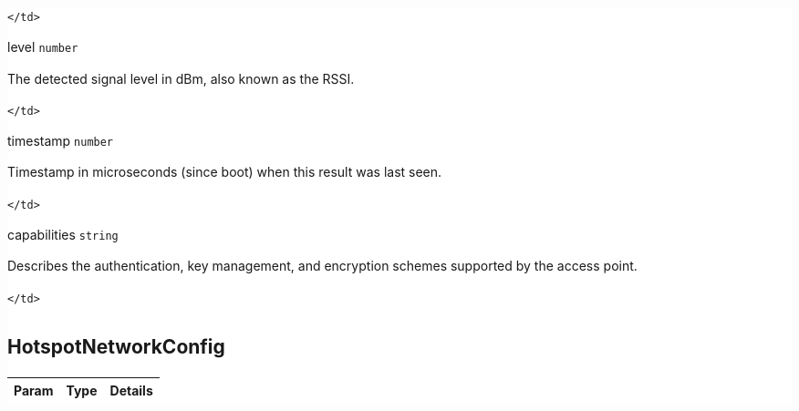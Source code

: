       
    </td>
  </tr>
  
  <tr>
    <td>
      level
    </td>
    <td>
      <code>number</code>
    </td>
    <td>
      <p>The detected signal level in dBm, also known as the RSSI.</p>

      
    </td>
  </tr>
  
  <tr>
    <td>
      timestamp
    </td>
    <td>
      <code>number</code>
    </td>
    <td>
      <p>Timestamp in microseconds (since boot) when this result was last seen.</p>

      
    </td>
  </tr>
  
  <tr>
    <td>
      capabilities
    </td>
    <td>
      <code>string</code>
    </td>
    <td>
      <p>Describes the authentication, key management, and encryption schemes supported by the access point.</p>

      
    </td>
  </tr>
  
  </tbody>
</table>




<h2><a class="anchor" name="HotspotNetworkConfig" href="#HotspotNetworkConfig"></a>HotspotNetworkConfig</h2>


<table class="table param-table" style="margin:0;">
  <thead>
  <tr>
    <th>Param</th>
    <th>Type</th>
    <th>Details</th>
  </tr>
  </thead>
  <tbody>
  